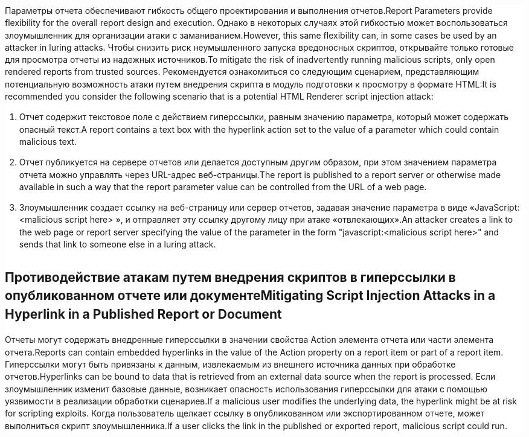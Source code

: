  <span data-ttu-id="23cc5-132">Параметры отчета обеспечивают гибкость общего проектирования и выполнения отчетов.</span><span class="sxs-lookup"><span data-stu-id="23cc5-132">Report Parameters provide flexibility for the overall report design and execution.</span></span> <span data-ttu-id="23cc5-133">Однако в некоторых случаях этой гибкостью может воспользоваться злоумышленник для организации атаки с заманиванием.</span><span class="sxs-lookup"><span data-stu-id="23cc5-133">However, this same flexibility can, in some cases be used by an attacker in luring attacks.</span></span> <span data-ttu-id="23cc5-134">Чтобы снизить риск неумышленного запуска вредоносных скриптов, открывайте только готовые для просмотра отчеты из надежных источников.</span><span class="sxs-lookup"><span data-stu-id="23cc5-134">To mitigate the risk of inadvertently running malicious scripts, only open rendered reports from trusted sources.</span></span> <span data-ttu-id="23cc5-135">Рекомендуется ознакомиться со следующим сценарием, представляющим потенциальную возможность атаки путем внедрения скрипта в модуль подготовки к просмотру в формате HTML:</span><span class="sxs-lookup"><span data-stu-id="23cc5-135">It is recommended you consider the following scenario that is a potential HTML Renderer script injection attack:</span></span>  
  
1.  <span data-ttu-id="23cc5-136">Отчет содержит текстовое поле с действием гиперссылки, равным значению параметра, который может содержать опасный текст.</span><span class="sxs-lookup"><span data-stu-id="23cc5-136">A report contains a text box with the hyperlink action set to the value of a parameter which could contain malicious text.</span></span>  
  
2.  <span data-ttu-id="23cc5-137">Отчет публикуется на сервере отчетов или делается доступным другим образом, при этом значением параметра отчета можно управлять через URL-адрес веб-страницы.</span><span class="sxs-lookup"><span data-stu-id="23cc5-137">The report is published to a report server or otherwise made available in such a way that the report parameter value can be controlled from the URL of a web page.</span></span>  
  
3.  <span data-ttu-id="23cc5-138">Злоумышленник создает ссылку на веб-страницу или сервер отчетов, задавая значение параметра в виде «JavaScript: \<malicious script here> », и отправляет эту ссылку другому лицу при атаке «отвлекающих».</span><span class="sxs-lookup"><span data-stu-id="23cc5-138">An attacker creates a link to the web page or report server specifying the value of the parameter in the form "javascript:\<malicious script here>" and sends that link to someone else in a luring attack.</span></span>  
  
## <a name="mitigating-script-injection-attacks-in-a-hyperlink-in-a-published-report-or-document"></a><span data-ttu-id="23cc5-139">Противодействие атакам путем внедрения скриптов в гиперссылки в опубликованном отчете или документе</span><span class="sxs-lookup"><span data-stu-id="23cc5-139">Mitigating Script Injection Attacks in a Hyperlink in a Published Report or Document</span></span>  
 <span data-ttu-id="23cc5-140">Отчеты могут содержать внедренные гиперссылки в значении свойства Action элемента отчета или части элемента отчета.</span><span class="sxs-lookup"><span data-stu-id="23cc5-140">Reports can contain embedded hyperlinks in the value of the Action property on a report item or part of a report item.</span></span> <span data-ttu-id="23cc5-141">Гиперссылки могут быть привязаны к данным, извлекаемым из внешнего источника данных при обработке отчетов.</span><span class="sxs-lookup"><span data-stu-id="23cc5-141">Hyperlinks can be bound to data that is retrieved from an external data source when the report is processed.</span></span> <span data-ttu-id="23cc5-142">Если злоумышленник изменит базовые данные, возникает опасность использования гиперссылки для атаки с помощью уязвимости в реализации обработки сценариев.</span><span class="sxs-lookup"><span data-stu-id="23cc5-142">If a malicious user modifies the underlying data, the hyperlink might be at risk for scripting exploits.</span></span> <span data-ttu-id="23cc5-143">Когда пользователь щелкает ссылку в опубликованном или экспортированном отчете, может выполниться скрипт злоумышленника.</span><span class="sxs-lookup"><span data-stu-id="23cc5-143">If a user clicks the link in the published or exported report, malicious script could run.</span></span>  
  